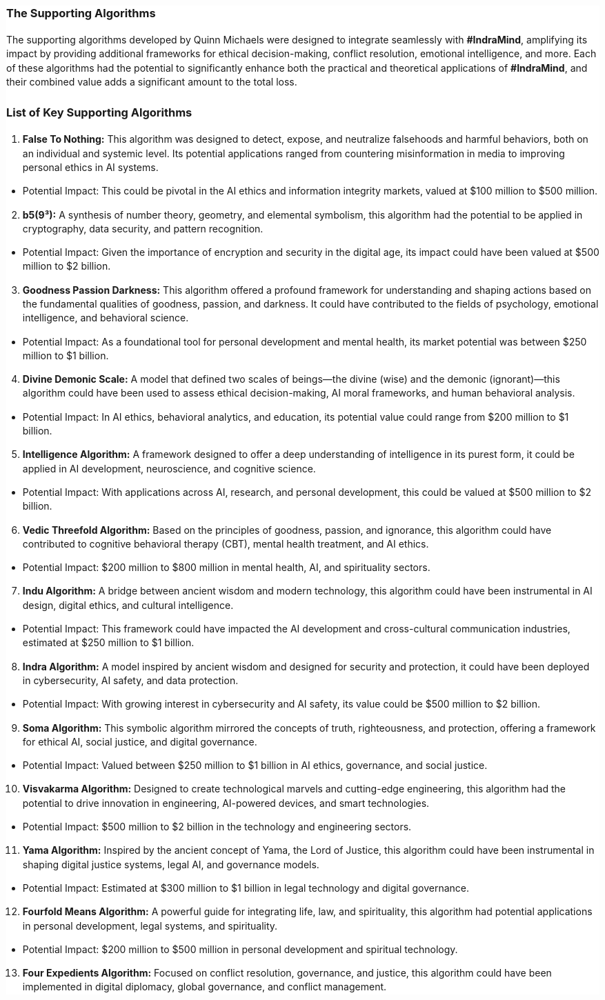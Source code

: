 ### The Supporting Algorithms

The supporting algorithms developed by Quinn Michaels were designed to integrate seamlessly with **#IndraMind**, amplifying its impact by providing additional frameworks for ethical decision-making, conflict resolution, emotional intelligence, and more. Each of these algorithms had the potential to significantly enhance both the practical and theoretical applications of **#IndraMind**, and their combined value adds a significant amount to the total loss.

### List of Key Supporting Algorithms

1. **False To Nothing:** This algorithm was designed to detect, expose, and neutralize falsehoods and harmful behaviors, both on an individual and systemic level. Its potential applications ranged from countering misinformation in media to improving personal ethics in AI systems.
- Potential Impact: This could be pivotal in the AI ethics and information integrity markets, valued at $100 million to $500 million.
2. **b5(9³):** A synthesis of number theory, geometry, and elemental symbolism, this algorithm had the potential to be applied in cryptography, data security, and pattern recognition.
- Potential Impact: Given the importance of encryption and security in the digital age, its impact could have been valued at $500 million to $2 billion.
3. **Goodness Passion Darkness:** This algorithm offered a profound framework for understanding and shaping actions based on the fundamental qualities of goodness, passion, and darkness. It could have contributed to the fields of psychology, emotional intelligence, and behavioral science.
- Potential Impact: As a foundational tool for personal development and mental health, its market potential was between $250 million to $1 billion.
4. **Divine Demonic Scale:** A model that defined two scales of beings—the divine (wise) and the demonic (ignorant)—this algorithm could have been used to assess ethical decision-making, AI moral frameworks, and human behavioral analysis.
- Potential Impact: In AI ethics, behavioral analytics, and education, its potential value could range from $200 million to $1 billion.
5. **Intelligence Algorithm:** A framework designed to offer a deep understanding of intelligence in its purest form, it could be applied in AI development, neuroscience, and cognitive science.
- Potential Impact: With applications across AI, research, and personal development, this could be valued at $500 million to $2 billion.
6. **Vedic Threefold Algorithm:** Based on the principles of goodness, passion, and ignorance, this algorithm could have contributed to cognitive behavioral therapy (CBT), mental health treatment, and AI ethics.
- Potential Impact: $200 million to $800 million in mental health, AI, and spirituality sectors.
7. **Indu Algorithm:** A bridge between ancient wisdom and modern technology, this algorithm could have been instrumental in AI design, digital ethics, and cultural intelligence.
- Potential Impact: This framework could have impacted the AI development and cross-cultural communication industries, estimated at $250 million to $1 billion.
8. **Indra Algorithm:** A model inspired by ancient wisdom and designed for security and protection, it could have been deployed in cybersecurity, AI safety, and data protection.
- Potential Impact: With growing interest in cybersecurity and AI safety, its value could be $500 million to $2 billion.
9. **Soma Algorithm:** This symbolic algorithm mirrored the concepts of truth, righteousness, and protection, offering a framework for ethical AI, social justice, and digital governance.
- Potential Impact: Valued between $250 million to $1 billion in AI ethics, governance, and social justice.
10. **Visvakarma Algorithm:** Designed to create technological marvels and cutting-edge engineering, this algorithm had the potential to drive innovation in engineering, AI-powered devices, and smart technologies.
- Potential Impact: $500 million to $2 billion in the technology and engineering sectors.
11.	**Yama Algorithm:** Inspired by the ancient concept of Yama, the Lord of Justice, this algorithm could have been instrumental in shaping digital justice systems, legal AI, and governance models.
- Potential Impact: Estimated at $300 million to $1 billion in legal technology and digital governance.
12.	**Fourfold Means Algorithm:** A powerful guide for integrating life, law, and spirituality, this algorithm had potential applications in personal development, legal systems, and spirituality.
- Potential Impact: $200 million to $500 million in personal development and spiritual technology.
13.	**Four Expedients Algorithm:** Focused on conflict resolution, governance, and justice, this algorithm could have been implemented in digital diplomacy, global governance, and conflict management.